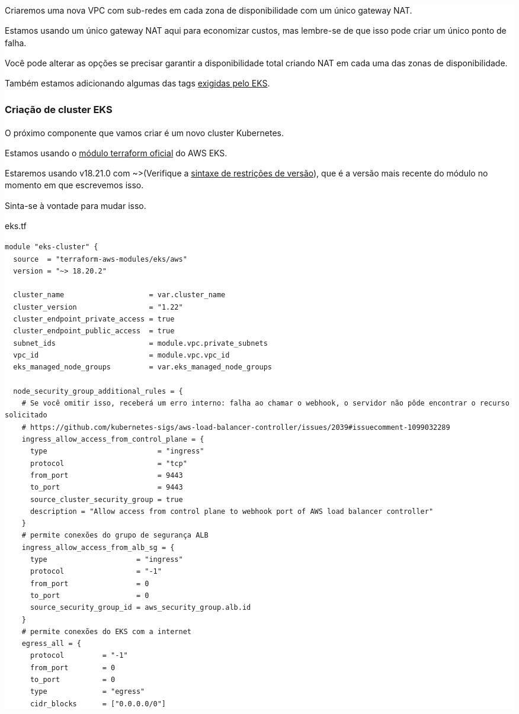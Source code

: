 Criaremos uma nova VPC com sub-redes em cada zona de disponibilidade com um único gateway NAT.

Estamos usando um único gateway NAT aqui para economizar custos, mas lembre-se de que isso pode criar um único ponto de falha. 

Você pode alterar as opções se precisar garantir a disponibilidade total criando NAT em cada uma das zonas de disponibilidade.

Também estamos adicionando algumas das tags [exigidas pelo EKS](https://docs.aws.amazon.com/eks/latest/userguide/network_reqs.html).

### Criação de cluster EKS

O próximo componente que vamos criar é um novo cluster Kubernetes.

Estamos usando o [módulo terraform oficial](https://registry.terraform.io/modules/terraform-aws-modules/eks/aws/latest) do AWS EKS.

Estaremos usando v18.21.0 com ~>(Verifique a [sintaxe de restrições de versão](https://www.terraform.io/language/expressions/version-constraints#version-constraint-syntax)), que é a versão mais recente do módulo no momento em que escrevemos isso. 

Sinta-se à vontade para mudar isso.

eks.tf
```ssh
module "eks-cluster" {
  source  = "terraform-aws-modules/eks/aws"
  version = "~> 18.20.2"

  cluster_name                    = var.cluster_name
  cluster_version                 = "1.22"
  cluster_endpoint_private_access = true
  cluster_endpoint_public_access  = true
  subnet_ids                      = module.vpc.private_subnets
  vpc_id                          = module.vpc.vpc_id
  eks_managed_node_groups         = var.eks_managed_node_groups

  node_security_group_additional_rules = {
    # Se você omitir isso, receberá um erro interno: falha ao chamar o webhook, o servidor não pôde encontrar o recurso solicitado
    # https://github.com/kubernetes-sigs/aws-load-balancer-controller/issues/2039#issuecomment-1099032289
    ingress_allow_access_from_control_plane = {
      type                          = "ingress"
      protocol                      = "tcp"
      from_port                     = 9443
      to_port                       = 9443
      source_cluster_security_group = true
      description = "Allow access from control plane to webhook port of AWS load balancer controller"
    }
    # permite conexões do grupo de segurança ALB
    ingress_allow_access_from_alb_sg = {
      type                     = "ingress"
      protocol                 = "-1"
      from_port                = 0
      to_port                  = 0
      source_security_group_id = aws_security_group.alb.id
    }
    # permite conexões do EKS com a internet
    egress_all = {
      protocol         = "-1"
      from_port        = 0
      to_port          = 0
      type             = "egress"
      cidr_blocks      = ["0.0.0.0/0"]
```